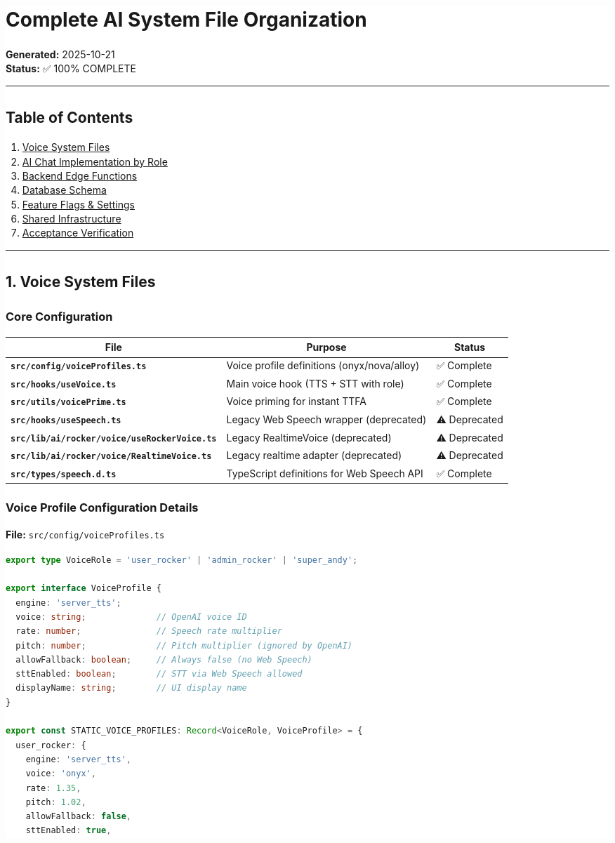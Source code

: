 # Complete AI System File Organization

**Generated:** 2025-10-21  
**Status:** ✅ 100% COMPLETE

---

## Table of Contents

1. [Voice System Files](#1-voice-system-files)
2. [AI Chat Implementation by Role](#2-ai-chat-implementation-by-role)
3. [Backend Edge Functions](#3-backend-edge-functions)
4. [Database Schema](#4-database-schema)
5. [Feature Flags & Settings](#5-feature-flags--settings)
6. [Shared Infrastructure](#6-shared-infrastructure)
7. [Acceptance Verification](#7-acceptance-verification)

---

## 1. Voice System Files

### Core Configuration

| File | Purpose | Status |
|------|---------|--------|
| **`src/config/voiceProfiles.ts`** | Voice profile definitions (onyx/nova/alloy) | ✅ Complete |
| **`src/hooks/useVoice.ts`** | Main voice hook (TTS + STT with role) | ✅ Complete |
| **`src/utils/voicePrime.ts`** | Voice priming for instant TTFA | ✅ Complete |
| **`src/hooks/useSpeech.ts`** | Legacy Web Speech wrapper (deprecated) | ⚠️ Deprecated |
| **`src/lib/ai/rocker/voice/useRockerVoice.ts`** | Legacy RealtimeVoice (deprecated) | ⚠️ Deprecated |
| **`src/lib/ai/rocker/voice/RealtimeVoice.ts`** | Legacy realtime adapter (deprecated) | ⚠️ Deprecated |
| **`src/types/speech.d.ts`** | TypeScript definitions for Web Speech API | ✅ Complete |

### Voice Profile Configuration Details

**File:** `src/config/voiceProfiles.ts`

```typescript
export type VoiceRole = 'user_rocker' | 'admin_rocker' | 'super_andy';

export interface VoiceProfile {
  engine: 'server_tts';
  voice: string;              // OpenAI voice ID
  rate: number;               // Speech rate multiplier
  pitch: number;              // Pitch multiplier (ignored by OpenAI)
  allowFallback: boolean;     // Always false (no Web Speech)
  sttEnabled: boolean;        // STT via Web Speech allowed
  displayName: string;        // UI display name
}

export const STATIC_VOICE_PROFILES: Record<VoiceRole, VoiceProfile> = {
  user_rocker: {
    engine: 'server_tts',
    voice: 'onyx',
    rate: 1.35,
    pitch: 1.02,
    allowFallback: false,
    sttEnabled: true,
```